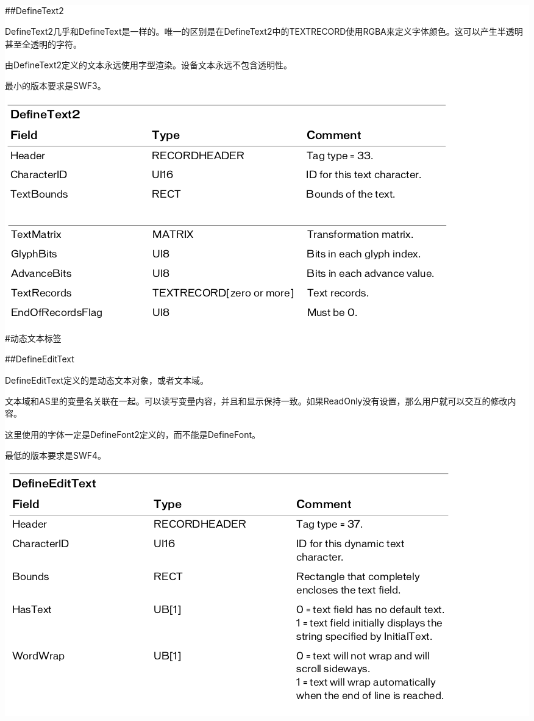 ##DefineText2  

DefineText2几乎和DefineText是一样的。唯一的区别是在DefineText2中的TEXTRECORD使用RGBA来定义字体颜色。这可以产生半透明甚至全透明的字符。  

由DefineText2定义的文本永远使用字型渲染。设备文本永远不包含透明性。  

最小的版本要求是SWF3。  

![definetext2](/assets/definetext21.png)  
![definetext2](/assets/definetext22.png)  

#动态文本标签  

##DefineEditText  

DefineEditText定义的是动态文本对象，或者文本域。  

文本域和AS里的变量名关联在一起。可以读写变量内容，并且和显示保持一致。如果ReadOnly没有设置，那么用户就可以交互的修改内容。  

这里使用的字体一定是DefineFont2定义的，而不能是DefineFont。  

最低的版本要求是SWF4。  

![defineedittext](/assets/defineedittext1.png)  